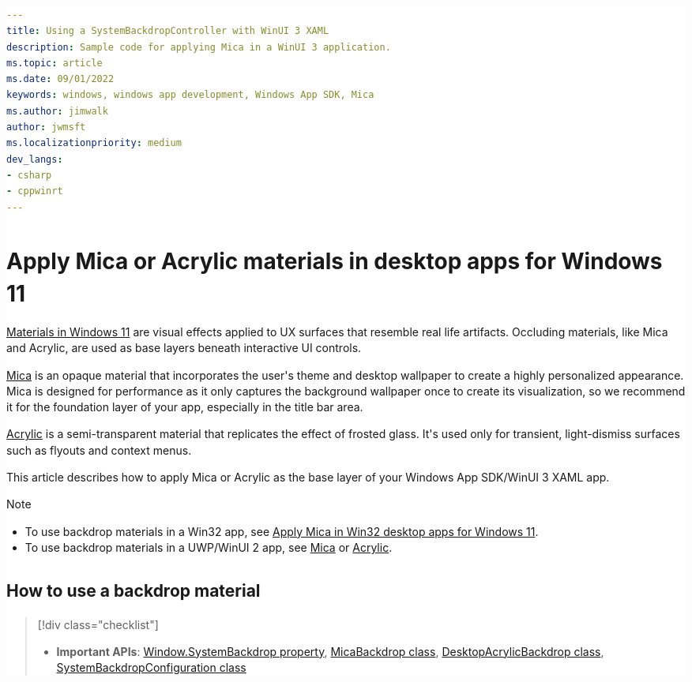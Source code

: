 ```yaml
---
title: Using a SystemBackdropController with WinUI 3 XAML 
description: Sample code for applying Mica in a WinUI 3 application.
ms.topic: article
ms.date: 09/01/2022
keywords: windows, windows app development, Windows App SDK, Mica
ms.author: jimwalk
author: jwmsft
ms.localizationpriority: medium
dev_langs: 
- csharp
- cppwinrt
---
```


# Apply Mica or Acrylic materials in desktop apps for Windows 11

[Materials in Windows 11](../design/signature-experiences/materials.md) are visual effects applied to UX surfaces that resemble real life artifacts. Occluding materials, like Mica and Acrylic, are used as base layers beneath interactive UI controls.

[Mica](../design/style/mica.md) is an opaque material that incorporates the user's theme and desktop wallpaper to create a highly personalized appearance. Mica is designed for performance as it only captures the background wallpaper once to create its visualization, so we recommend it for the foundation layer of your app, especially in the title bar area.

[Acrylic](../design/style/acrylic.md) is a semi-transparent material that replicates the effect of frosted glass. It's used only for transient, light-dismiss surfaces such as flyouts and context menus.

This article describes how to apply Mica or Acrylic as the base layer of your Windows App SDK/WinUI 3 XAML app.

> [!NOTE]
>
> - To use backdrop materials in a Win32 app, see [Apply Mica in Win32 desktop apps for Windows 11](../desktop/modernize/apply-mica-win32.md).
> - To use backdrop materials in a UWP/WinUI 2 app, see [Mica](../design/style/mica.md) or [Acrylic](../design/style/acrylic.md).

## How to use a backdrop material

> [!div class="checklist"]
>
> - **Important APIs**: [Window.SystemBackdrop property](/windows/windows-app-sdk/api/winrt/microsoft.ui.xaml.window.systembackdrop), [MicaBackdrop class](/windows/windows-app-sdk/api/winrt/microsoft.ui.xaml.media.micabackdrop), [DesktopAcrylicBackdrop class](/windows/windows-app-sdk/api/winrt/microsoft.ui.xaml.media.desktopacrylicbackdrop), [SystemBackdropConfiguration class](/windows/windows-app-sdk/api/winrt/microsoft.ui.composition.systembackdrops.systembackdropconfiguration)
